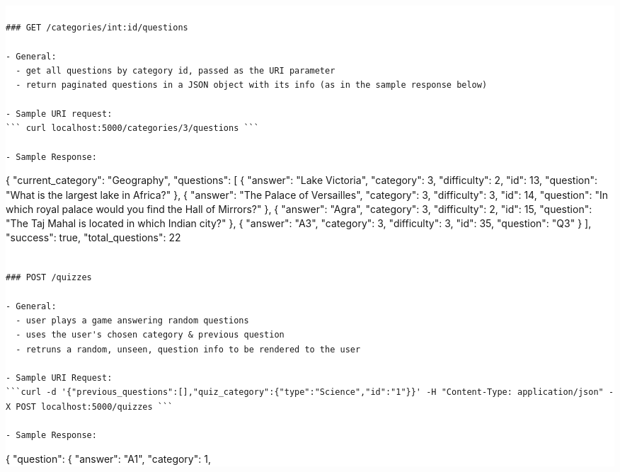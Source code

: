 ```

### GET /categories/int:id/questions

- General:
  - get all questions by category id, passed as the URI parameter
  - return paginated questions in a JSON object with its info (as in the sample response below)

- Sample URI request:
``` curl localhost:5000/categories/3/questions ```

- Sample Response:
```
{
  "current_category": "Geography", 
  "questions": [
    {
      "answer": "Lake Victoria", 
      "category": 3, 
      "difficulty": 2, 
      "id": 13, 
      "question": "What is the largest lake in Africa?"
    }, 
    {
      "answer": "The Palace of Versailles", 
      "category": 3, 
      "difficulty": 3, 
      "id": 14, 
      "question": "In which royal palace would you find the Hall of Mirrors?"
    }, 
    {
      "answer": "Agra", 
      "category": 3, 
      "difficulty": 2, 
      "id": 15, 
      "question": "The Taj Mahal is located in which Indian city?"
    }, 
    {
      "answer": "A3", 
      "category": 3, 
      "difficulty": 3, 
      "id": 35, 
      "question": "Q3"
    }
  ], 
  "success": true, 
  "total_questions": 22
```

### POST /quizzes

- General:
  - user plays a game answering random questions
  - uses the user's chosen category & previous question
  - retruns a random, unseen, question info to be rendered to the user

- Sample URI Request:
```curl -d '{"previous_questions":[],"quiz_category":{"type":"Science","id":"1"}}' -H "Content-Type: application/json" -X POST localhost:5000/quizzes ```

- Sample Response:
```
{
  "question": {
    "answer": "A1", 
    "category": 1, 
